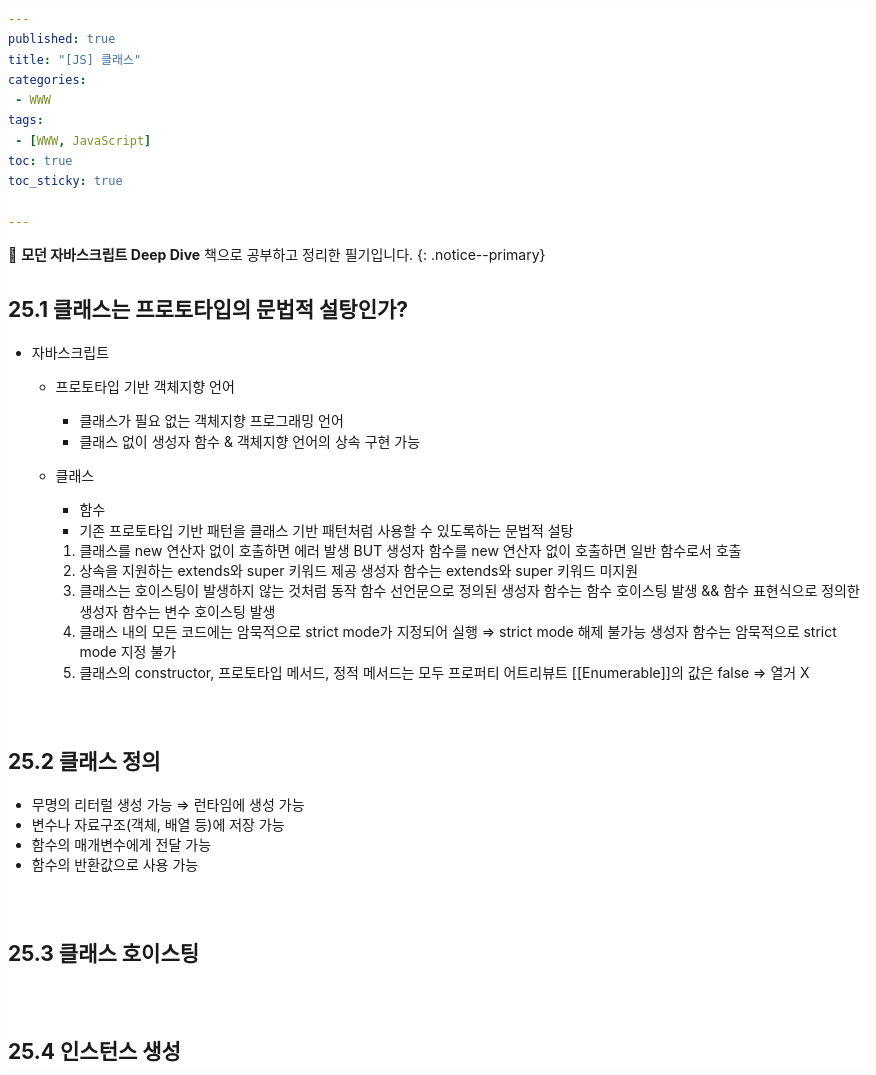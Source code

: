 ```yaml
---
published: true
title: "[JS] 클래스"
categories:
 - WWW
tags:
 - [WWW, JavaScript]
toc: true
toc_sticky: true

---
```


📖 **모던 자바스크립트 Deep Dive** 책으로 공부하고 정리한 필기입니다.
{: .notice--primary}

## 25.1 클래스는 프로토타입의 문법적 설탕인가?

- 자바스크립트

  - 프로토타입 기반 객체지향 언어

    - 클래스가 필요 없는 객체지향 프로그래밍 언어
    - 클래스 없이 생성자 함수 & 객체지향 언어의 상속 구현 가능

  - 클래스

    - 함수
    - 기존 프로토타입 기반 패턴을 클래스 기반 패턴처럼 사용할 수 있도록하는 문법적 설탕

    1. 클래스를 new 연산자 없이 호출하면 에러 발생 BUT 생성자 함수를 new 연산자 없이 호출하면 일반 함수로서 호출
    2. 상속을 지원하는 extends와 super 키워드 제공 생성자 함수는 extends와 super 키워드 미지원
    3. 클래스는 호이스팅이 발생하지 않는 것처럼 동작 함수 선언문으로 정의된 생성자 함수는 함수 호이스팅 발생 && 함수 표현식으로 정의한 생성자 함수는 변수 호이스팅 발생
    4. 클래스 내의 모든 코드에는 암묵적으로 strict mode가 지정되어 실행 ⇒ strict mode 해제 불가능 생성자 함수는 암묵적으로 strict mode 지정 불가
    5. 클래스의 constructor, 프로토타입 메서드, 정적 메서드는 모두 프로퍼티 어트리뷰트 [[Enumerable]]의 값은 false ⇒ 열거 X

<br/>

## 25.2 클래스 정의

- 무명의 리터럴 생성 가능 ⇒ 런타임에 생성 가능
- 변수나 자료구조(객체, 배열 등)에 저장 가능
- 함수의 매개변수에게 전달 가능
- 함수의 반환값으로 사용 가능

<br/>

## 25.3 클래스 호이스팅

<br/>

## 25.4 인스턴스 생성
